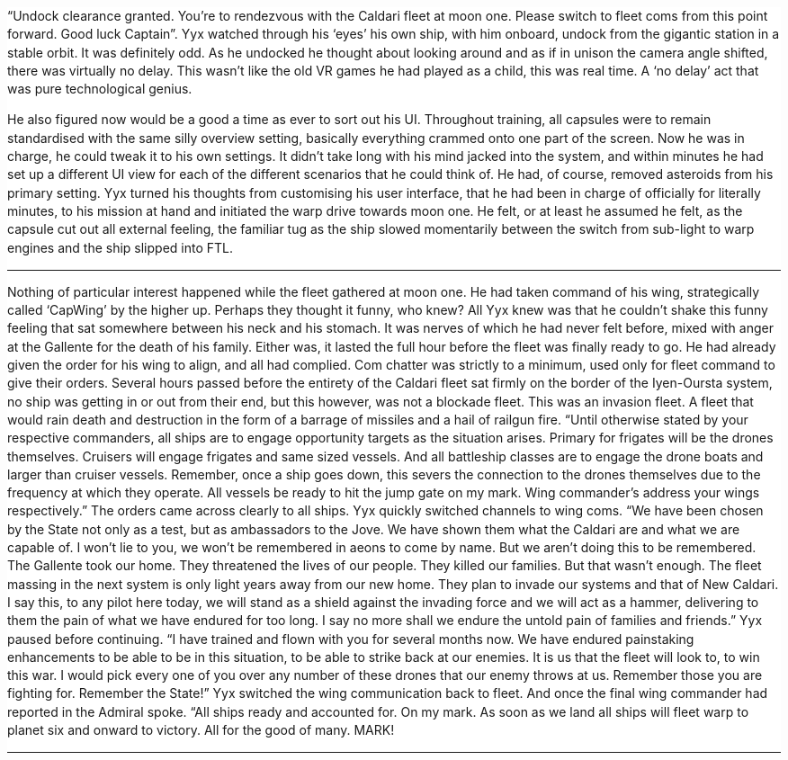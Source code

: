 “Undock clearance granted. You’re to rendezvous with the Caldari fleet at moon one. Please switch to fleet coms from this point forward. Good luck Captain”.
Yyx watched through his ‘eyes’ his own ship, with him onboard, undock from the gigantic station in a stable orbit. It was definitely odd. As he undocked he thought about looking around and as if in unison the camera angle shifted, there was virtually no delay. This wasn’t like the old VR games he had played as a child, this was real time. A ‘no delay’ act that was pure technological genius.

He also figured now would be a good a time as ever to sort out his UI. Throughout training, all capsules were to remain standardised with the same silly overview setting, basically everything crammed onto one part of the screen. Now he was in charge, he could tweak it to his own settings. It didn’t take long with his mind jacked into the system, and within minutes he had set up a different UI view for each of the different scenarios that he could think of. He had, of course, removed asteroids from his primary setting.
Yyx turned his thoughts from customising his user interface, that he had been in charge of officially for literally minutes, to his mission at hand and initiated the warp drive towards moon one. He felt, or at least he assumed he felt, as the capsule cut out all external feeling, the familiar tug as the ship slowed momentarily between the switch from sub-light to warp engines and the ship slipped into FTL.

---

Nothing of particular interest happened while the fleet gathered at moon one. He had taken command of his wing, strategically called ‘CapWing’ by the higher up. Perhaps they thought it funny, who knew? All Yyx knew was that he couldn’t shake this funny feeling that sat somewhere between his neck and his stomach. It was nerves of which he had never felt before, mixed with anger at the Gallente for the death of his family. Either was, it lasted the full hour before the fleet was finally ready to go. He had already given the order for his wing to align, and all had complied. Com chatter was strictly to a minimum, used only for fleet command to give their orders.
Several hours passed before the entirety of the Caldari fleet sat firmly on the border of the Iyen-Oursta system, no ship was getting in or out from their end, but this however, was not a blockade fleet. This was an invasion fleet. A fleet that would rain death and destruction in the form of a barrage of missiles and a hail of railgun fire.
“Until otherwise stated by your respective commanders, all ships are to engage opportunity targets as the situation arises. Primary for frigates will be the drones themselves. Cruisers will engage frigates and same sized vessels. And all battleship classes are to engage the drone boats and larger than cruiser vessels. Remember, once a ship goes down, this severs the connection to the drones themselves due to the frequency at which they operate. All vessels be ready to hit the jump gate on my mark. Wing commander’s address your wings respectively.” The orders came across clearly to all ships. Yyx quickly switched channels to wing coms.
“We have been chosen by the State not only as a test, but as ambassadors to the Jove. We have shown them what the Caldari are and what we are capable of. I won’t lie to you, we won’t be remembered in aeons to come by name. But we aren’t doing this to be remembered. The Gallente took our home. They threatened the lives of our people. They killed our families. But that wasn’t enough. The fleet massing in the next system is only light years away from our new home. They plan to invade our systems and that of New Caldari. I say this, to any pilot here today, we will stand as a shield against the invading force and we will act as a hammer, delivering to them the pain of what we have endured for too long. I say no more shall we endure the untold pain of families and friends.” Yyx paused before continuing. “I have trained and flown with you for several months now. We have endured painstaking enhancements to be able to be in this situation, to be able to strike back at our enemies. It is us that the fleet will look to, to win this war. I would pick every one of you over any number of these drones that our enemy throws at us. Remember those you are fighting for. Remember the State!” Yyx switched the wing communication back to fleet. And once the final wing commander had reported in the Admiral spoke.
“All ships ready and accounted for. On my mark. As soon as we land all ships will fleet warp to planet six and onward to victory. All for the good of many. MARK!

---
